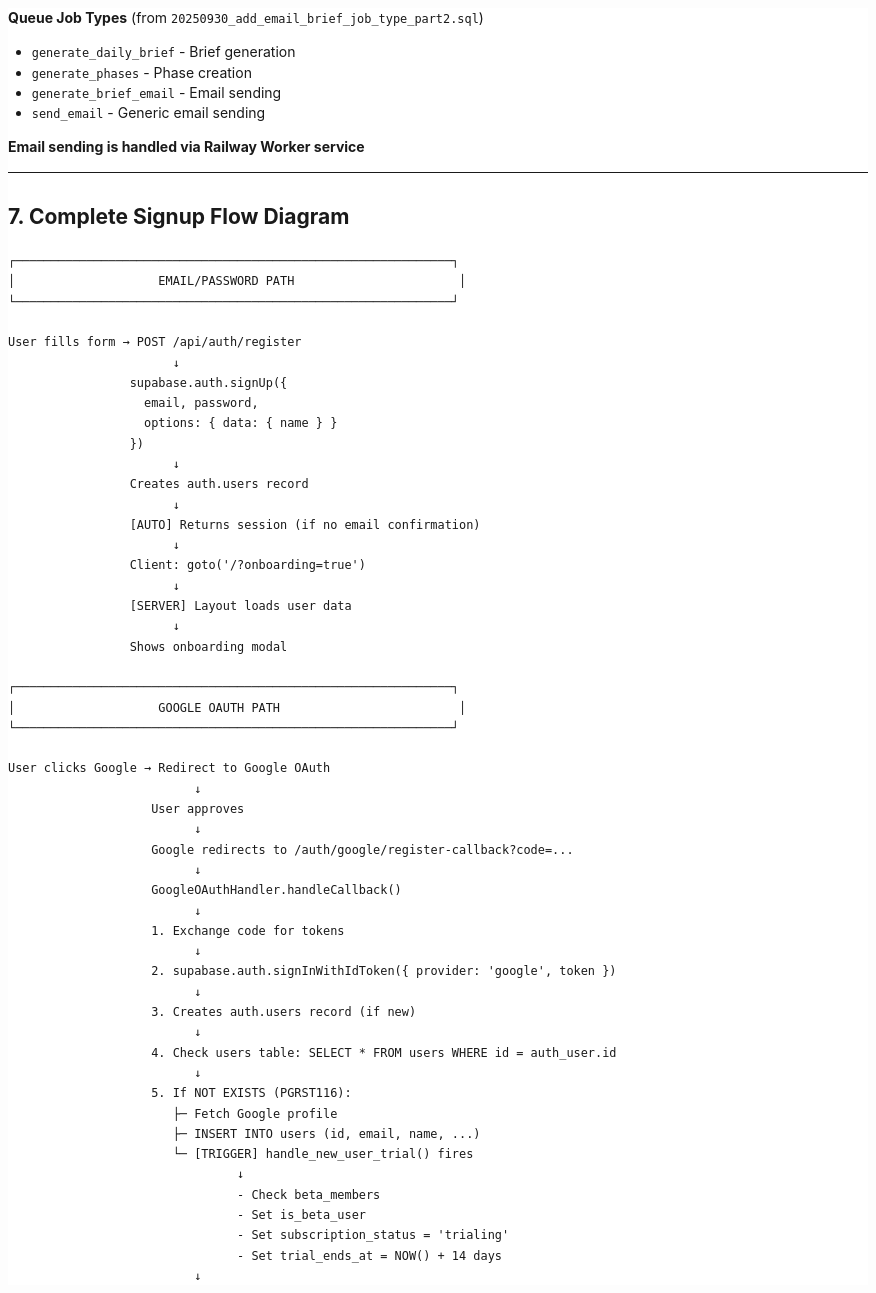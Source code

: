 **Queue Job Types** (from `20250930_add_email_brief_job_type_part2.sql`)

- `generate_daily_brief` - Brief generation
- `generate_phases` - Phase creation
- `generate_brief_email` - Email sending
- `send_email` - Generic email sending

**Email sending is handled via Railway Worker service**

---

## 7. Complete Signup Flow Diagram

```
┌─────────────────────────────────────────────────────────────┐
│                    EMAIL/PASSWORD PATH                       │
└─────────────────────────────────────────────────────────────┘

User fills form → POST /api/auth/register
                       ↓
                 supabase.auth.signUp({
                   email, password,
                   options: { data: { name } }
                 })
                       ↓
                 Creates auth.users record
                       ↓
                 [AUTO] Returns session (if no email confirmation)
                       ↓
                 Client: goto('/?onboarding=true')
                       ↓
                 [SERVER] Layout loads user data
                       ↓
                 Shows onboarding modal

┌─────────────────────────────────────────────────────────────┐
│                    GOOGLE OAUTH PATH                         │
└─────────────────────────────────────────────────────────────┘

User clicks Google → Redirect to Google OAuth
                          ↓
                    User approves
                          ↓
                    Google redirects to /auth/google/register-callback?code=...
                          ↓
                    GoogleOAuthHandler.handleCallback()
                          ↓
                    1. Exchange code for tokens
                          ↓
                    2. supabase.auth.signInWithIdToken({ provider: 'google', token })
                          ↓
                    3. Creates auth.users record (if new)
                          ↓
                    4. Check users table: SELECT * FROM users WHERE id = auth_user.id
                          ↓
                    5. If NOT EXISTS (PGRST116):
                       ├─ Fetch Google profile
                       ├─ INSERT INTO users (id, email, name, ...)
                       └─ [TRIGGER] handle_new_user_trial() fires
                                ↓
                                - Check beta_members
                                - Set is_beta_user
                                - Set subscription_status = 'trialing'
                                - Set trial_ends_at = NOW() + 14 days
                          ↓
```